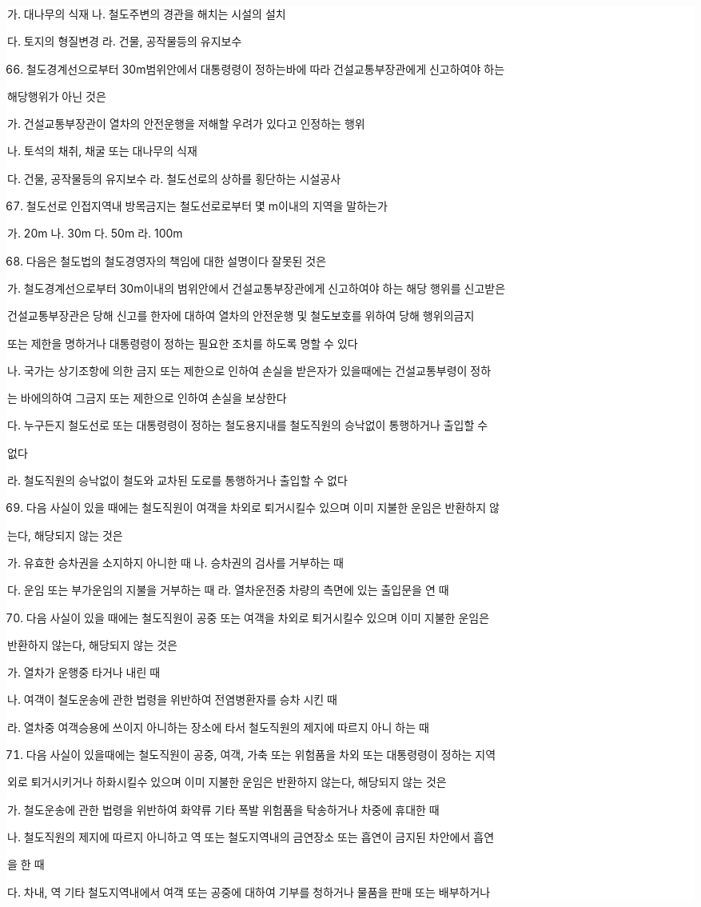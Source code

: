가. 대나무의 식재 나. 철도주변의 경관을 해치는 시설의 설치

다. 토지의 형질변경 라. 건물, 공작물등의 유지보수

66. 철도경계선으로부터 30m범위안에서 대통령령이 정하는바에 따라 건설교통부장관에게 신고하여야 하는

해당행위가 아닌 것은

가. 건설교통부장관이 열차의 안전운행을 저해할 우려가 있다고 인정하는 행위

나. 토석의 채취, 채굴 또는 대나무의 식재

다. 건물, 공작물등의 유지보수 라. 철도선로의 상하를 횡단하는 시설공사

67. 철도선로 인접지역내 방목금지는 철도선로로부터 몇 m이내의 지역을 말하는가

가. 20m 나. 30m 다. 50m 라. 100m

68. 다음은 철도법의 철도경영자의 책임에 대한 설명이다 잘못된 것은

가. 철도경계선으로부터 30m이내의 범위안에서 건설교통부장관에게 신고하여야 하는 해당 행위를 신고받은

건설교통부장관은 당해 신고를 한자에 대하여 열차의 안전운행 및 철도보호를 위하여 당해 행위의금지

또는 제한을 명하거나 대통령령이 정하는 필요한 조치를 하도록 명할 수 있다

나. 국가는 상기조항에 의한 금지 또는 제한으로 인하여 손실을 받은자가 있을때에는 건설교통부령이 정하

는 바에의하여 그금지 또는 제한으로 인하여 손실을 보상한다

다. 누구든지 철도선로 또는 대통령령이 정하는 철도용지내를 철도직원의 승낙없이 통행하거나 출입할 수

없다

라. 철도직원의 승낙없이 철도와 교차된 도로를 통행하거나 출입할 수 없다

69. 다음 사실이 있을 때에는 철도직원이 여객을 차외로 퇴거시킬수 있으며 이미 지불한 운임은 반환하지 않

는다, 해당되지 않는 것은

가. 유효한 승차권을 소지하지 아니한 때 나. 승차권의 검사를 거부하는 때

다. 운임 또는 부가운임의 지불을 거부하는 때 라. 열차운전중 차량의 측면에 있는 출입문을 연 때

70. 다음 사실이 있을 때에는 철도직원이 공중 또는 여객을 차외로 퇴거시킬수 있으며 이미 지불한 운임은

반환하지 않는다, 해당되지 않는 것은

가. 열차가 운행중 타거나 내린 때

나. 여객이 철도운송에 관한 법령을 위반하여 전염병환자를 승차 시킨 때

라. 열차중 여객승용에 쓰이지 아니하는 장소에 타서 철도직원의 제지에 따르지 아니 하는 때

71. 다음 사실이 있을때에는 철도직원이 공중, 여객, 가축 또는 위험품을 차외 또는 대통령령이 정하는 지역

외로 퇴거시키거나 하화시킬수 있으며 이미 지불한 운임은 반환하지 않는다, 해당되지 않는 것은

가. 철도운송에 관한 법령을 위반하여 화약류 기타 폭발 위험품을 탁송하거나 차중에 휴대한 때

나. 철도직원의 제지에 따르지 아니하고 역 또는 철도지역내의 금연장소 또는 흡연이 금지된 차안에서 흡연

을 한 때

다. 차내, 역 기타 철도지역내에서 여객 또는 공중에 대하여 기부를 청하거나 물품을 판매 또는 배부하거나
